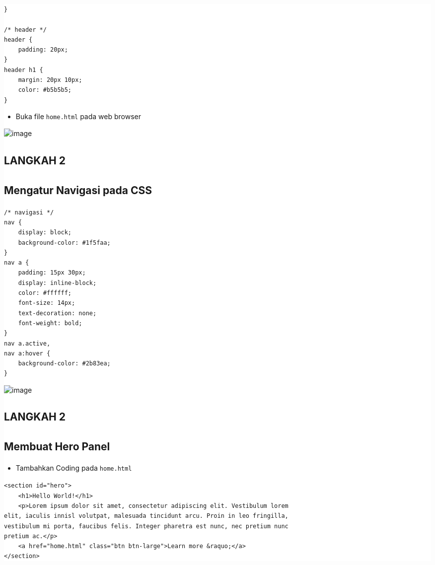 ```
}

/* header */
header {
    padding: 20px;
}
header h1 {
    margin: 20px 10px;
    color: #b5b5b5;
}
```

- Buka file `home.html` pada web browser

![image](https://user-images.githubusercontent.com/101440705/161736080-f8064576-d0a9-4e4b-9f93-0e9b095bf8bd.png)


## LANGKAH 2

## Mengatur Navigasi pada CSS

```
/* navigasi */
nav {
    display: block;
    background-color: #1f5faa;
}
nav a {
    padding: 15px 30px;
    display: inline-block;
    color: #ffffff;
    font-size: 14px;
    text-decoration: none;
    font-weight: bold;
}
nav a.active,
nav a:hover {
    background-color: #2b83ea;
}
```

![image](https://user-images.githubusercontent.com/101440705/161736277-2241b93d-46e9-46a3-af31-3a1ae7bad045.png)


## LANGKAH 2

## Membuat Hero Panel

- Tambahkan Coding pada `home.html`

```
<section id="hero">
    <h1>Hello World!</h1>
    <p>Lorem ipsum dolor sit amet, consectetur adipiscing elit. Vestibulum lorem
elit, iaculis innisl volutpat, malesuada tincidunt arcu. Proin in leo fringilla,
vestibulum mi porta, faucibus felis. Integer pharetra est nunc, nec pretium nunc
pretium ac.</p>
    <a href="home.html" class="btn btn-large">Learn more &raquo;</a>
</section>
```
